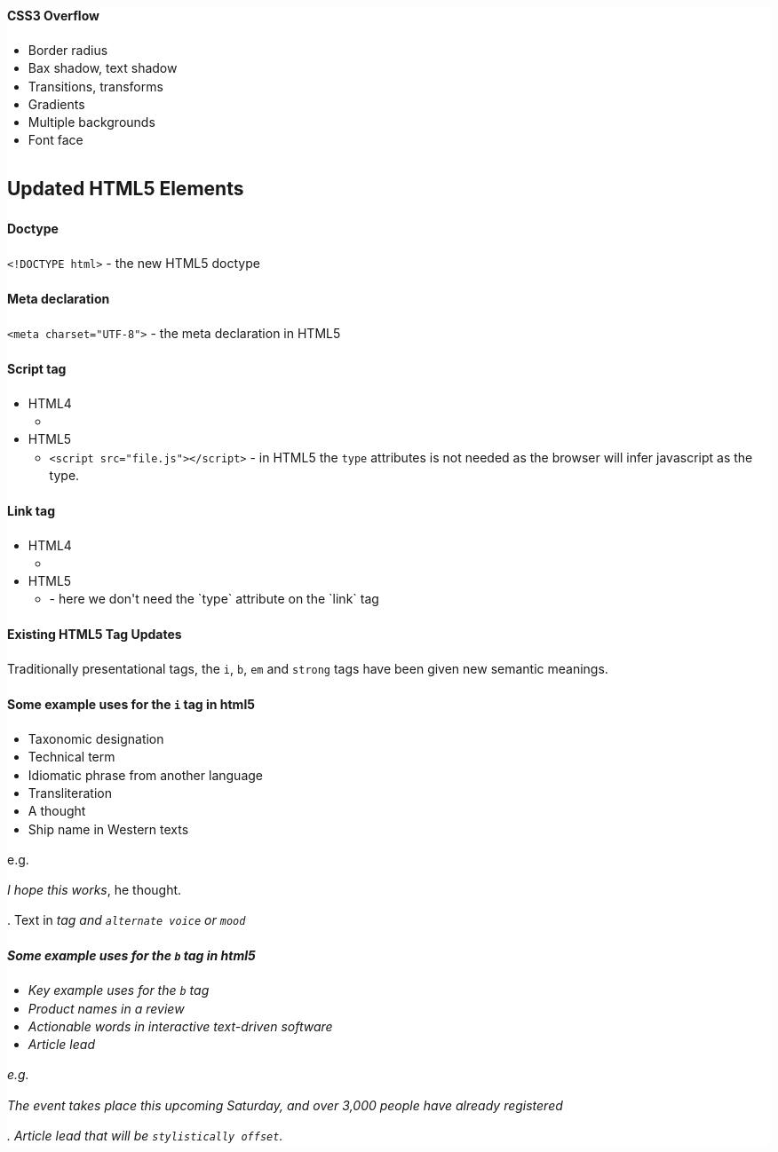 
#### CSS3 Overflow
- Border radius
- Bax shadow, text shadow
- Transitions, transforms
- Gradients
- Multiple backgrounds
- Font face

## Updated HTML5 Elements
#### Doctype
`<!DOCTYPE html>` - the new HTML5 doctype

#### Meta declaration
`<meta charset="UTF-8">` - the meta declaration in HTML5

#### Script tag
- HTML4 
    - <script type="text/javascript" src="file.js"></script>
- HTML5
    - `<script src="file.js"></script>` - in HTML5 the `type` attributes is not needed as the browser
    will infer javascript as the type.
    
#### Link tag
- HTML4
    - <link rel="stylesheet" type="text/css" href="file.css">
- HTML5
    - <link rel="stylesheet" href="file.css"> - here we don't need the `type` attribute on the `link` tag
    
#### Existing HTML5 Tag Updates
Traditionally presentational tags, the `i`, `b`, `em` and `strong` tags have been given new semantic meanings.

#### Some example uses for the `i` tag in html5
- Taxonomic designation
- Technical term
- Idiomatic phrase from another language
- Transliteration
- A thought
- Ship name in Western texts

e.g. <p><i>I hope this works</i>, he thought.</p>. Text in <i> tag and `alternate voice` or `mood`

#### Some example uses for the `b` tag in html5
- Key example uses for the `b` tag
- Product names in a review
- Actionable words in interactive text-driven software
- Article lead

e.g. <p class="lead">The event takes place this upcoming Saturday, and over 3,000 people have already registered</p>.
Article lead that will be `stylistically offset`.
